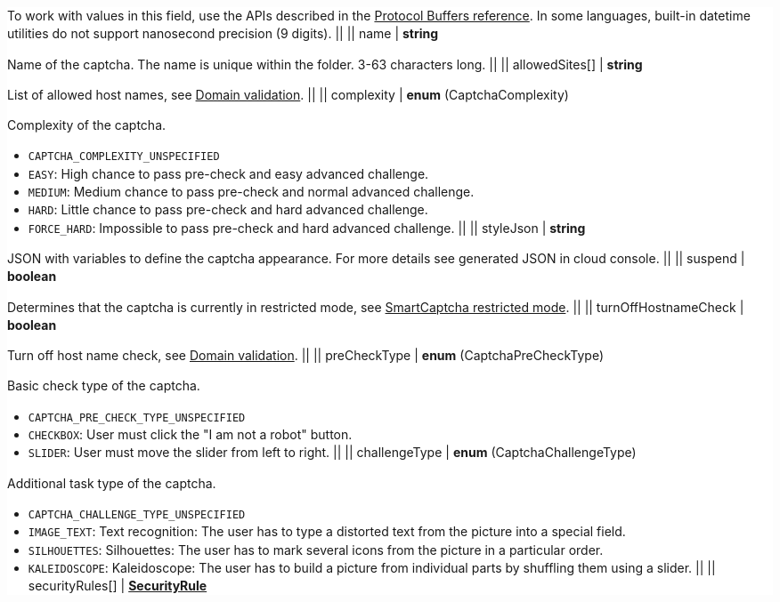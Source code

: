 To work with values in this field, use the APIs described in the
[Protocol Buffers reference](https://developers.google.com/protocol-buffers/docs/reference/overview).
In some languages, built-in datetime utilities do not support nanosecond precision (9 digits). ||
|| name | **string**

Name of the captcha. The name is unique within the folder. 3-63 characters long. ||
|| allowedSites[] | **string**

List of allowed host names, see [Domain validation](/docs/smartcaptcha/concepts/domain-validation). ||
|| complexity | **enum** (CaptchaComplexity)

Complexity of the captcha.

- `CAPTCHA_COMPLEXITY_UNSPECIFIED`
- `EASY`: High chance to pass pre-check and easy advanced challenge.
- `MEDIUM`: Medium chance to pass pre-check and normal advanced challenge.
- `HARD`: Little chance to pass pre-check and hard advanced challenge.
- `FORCE_HARD`: Impossible to pass pre-check and hard advanced challenge. ||
|| styleJson | **string**

JSON with variables to define the captcha appearance. For more details see generated JSON in cloud console. ||
|| suspend | **boolean**

Determines that the captcha is currently in restricted mode, see [SmartCaptcha restricted mode](/docs/smartcaptcha/concepts/restricted-mode). ||
|| turnOffHostnameCheck | **boolean**

Turn off host name check, see [Domain validation](/docs/smartcaptcha/concepts/domain-validation). ||
|| preCheckType | **enum** (CaptchaPreCheckType)

Basic check type of the captcha.

- `CAPTCHA_PRE_CHECK_TYPE_UNSPECIFIED`
- `CHECKBOX`: User must click the "I am not a robot" button.
- `SLIDER`: User must move the slider from left to right. ||
|| challengeType | **enum** (CaptchaChallengeType)

Additional task type of the captcha.

- `CAPTCHA_CHALLENGE_TYPE_UNSPECIFIED`
- `IMAGE_TEXT`: Text recognition: The user has to type a distorted text from the picture into a special field.
- `SILHOUETTES`: Silhouettes: The user has to mark several icons from the picture in a particular order.
- `KALEIDOSCOPE`: Kaleidoscope: The user has to build a picture from individual parts by shuffling them using a slider. ||
|| securityRules[] | **[SecurityRule](#yandex.cloud.smartcaptcha.v1.SecurityRule)**
